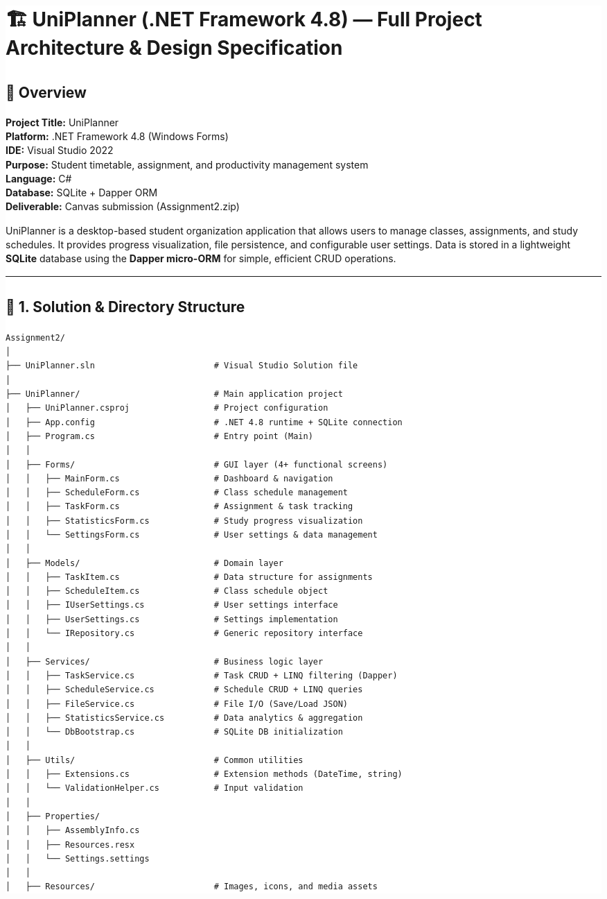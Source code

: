 # 🏗️ UniPlanner (.NET Framework 4.8) — Full Project Architecture & Design Specification

## 📘 Overview
**Project Title:** UniPlanner  
**Platform:** .NET Framework 4.8 (Windows Forms)  
**IDE:** Visual Studio 2022  
**Purpose:** Student timetable, assignment, and productivity management system  
**Language:** C#  
**Database:** SQLite + Dapper ORM  
**Deliverable:** Canvas submission (Assignment2.zip)

UniPlanner is a desktop-based student organization application that allows users to manage classes, assignments, and study schedules. It provides progress visualization, file persistence, and configurable user settings. Data is stored in a lightweight **SQLite** database using the **Dapper micro-ORM** for simple, efficient CRUD operations.

---

## 🧭 1. Solution & Directory Structure

```
Assignment2/
│
├── UniPlanner.sln                        # Visual Studio Solution file
│
├── UniPlanner/                           # Main application project
│   ├── UniPlanner.csproj                 # Project configuration
│   ├── App.config                        # .NET 4.8 runtime + SQLite connection
│   ├── Program.cs                        # Entry point (Main)
│   │
│   ├── Forms/                            # GUI layer (4+ functional screens)
│   │   ├── MainForm.cs                   # Dashboard & navigation
│   │   ├── ScheduleForm.cs               # Class schedule management
│   │   ├── TaskForm.cs                   # Assignment & task tracking
│   │   ├── StatisticsForm.cs             # Study progress visualization
│   │   └── SettingsForm.cs               # User settings & data management
│   │
│   ├── Models/                           # Domain layer
│   │   ├── TaskItem.cs                   # Data structure for assignments
│   │   ├── ScheduleItem.cs               # Class schedule object
│   │   ├── IUserSettings.cs              # User settings interface
│   │   ├── UserSettings.cs               # Settings implementation
│   │   └── IRepository.cs                # Generic repository interface
│   │
│   ├── Services/                         # Business logic layer
│   │   ├── TaskService.cs                # Task CRUD + LINQ filtering (Dapper)
│   │   ├── ScheduleService.cs            # Schedule CRUD + LINQ queries
│   │   ├── FileService.cs                # File I/O (Save/Load JSON)
│   │   ├── StatisticsService.cs          # Data analytics & aggregation
│   │   └── DbBootstrap.cs                # SQLite DB initialization
│   │
│   ├── Utils/                            # Common utilities
│   │   ├── Extensions.cs                 # Extension methods (DateTime, string)
│   │   └── ValidationHelper.cs           # Input validation
│   │
│   ├── Properties/
│   │   ├── AssemblyInfo.cs
│   │   ├── Resources.resx
│   │   └── Settings.settings
│   │
│   ├── Resources/                        # Images, icons, and media assets
```